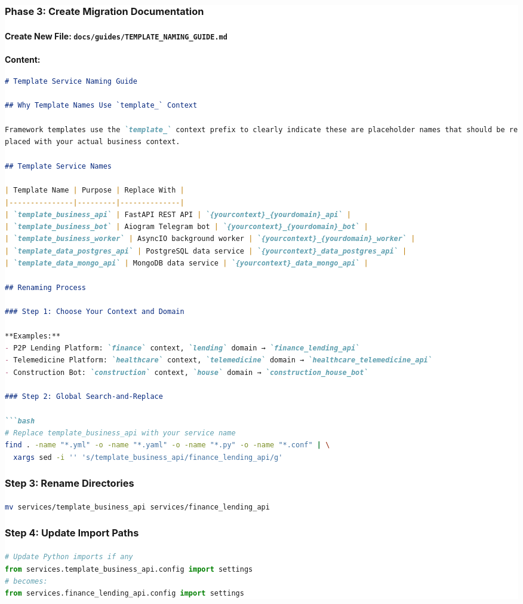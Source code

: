 ### Phase 3: Create Migration Documentation

#### Create New File: `docs/guides/TEMPLATE_NAMING_GUIDE.md`

**Content:**

```markdown
# Template Service Naming Guide

## Why Template Names Use `template_` Context

Framework templates use the `template_` context prefix to clearly indicate these are placeholder names that should be replaced with your actual business context.

## Template Service Names

| Template Name | Purpose | Replace With |
|---------------|---------|--------------|
| `template_business_api` | FastAPI REST API | `{yourcontext}_{yourdomain}_api` |
| `template_business_bot` | Aiogram Telegram bot | `{yourcontext}_{yourdomain}_bot` |
| `template_business_worker` | AsyncIO background worker | `{yourcontext}_{yourdomain}_worker` |
| `template_data_postgres_api` | PostgreSQL data service | `{yourcontext}_data_postgres_api` |
| `template_data_mongo_api` | MongoDB data service | `{yourcontext}_data_mongo_api` |

## Renaming Process

### Step 1: Choose Your Context and Domain

**Examples:**
- P2P Lending Platform: `finance` context, `lending` domain → `finance_lending_api`
- Telemedicine Platform: `healthcare` context, `telemedicine` domain → `healthcare_telemedicine_api`
- Construction Bot: `construction` context, `house` domain → `construction_house_bot`

### Step 2: Global Search-and-Replace

```bash
# Replace template_business_api with your service name
find . -name "*.yml" -o -name "*.yaml" -o -name "*.py" -o -name "*.conf" | \
  xargs sed -i '' 's/template_business_api/finance_lending_api/g'
```

### Step 3: Rename Directories

```bash
mv services/template_business_api services/finance_lending_api
```

### Step 4: Update Import Paths

```python
# Update Python imports if any
from services.template_business_api.config import settings
# becomes:
from services.finance_lending_api.config import settings
```
